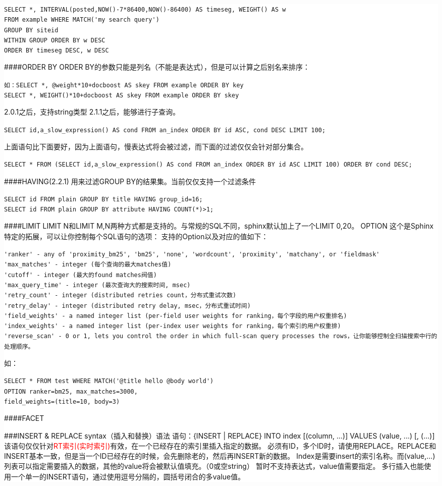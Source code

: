 	SELECT *, INTERVAL(posted,NOW()-7*86400,NOW()-86400) AS timeseg, WEIGHT() AS w
	FROM example WHERE MATCH('my search query')
	GROUP BY siteid
	WITHIN GROUP ORDER BY w DESC
	ORDER BY timeseg DESC, w DESC

####ORDER BY
ORDER BY的参数只能是列名（不能是表达式），但是可以计算之后别名来排序：

	如：SELECT *, @weight*10+docboost AS skey FROM example ORDER BY key
	SELECT *, WEIGHT()*10+docboost AS skey FROM example ORDER BY skey
2.0.1之后，支持string类型
2.1.1之后，能够进行子查询。

	SELECT id,a_slow_expression() AS cond FROM an_index ORDER BY id ASC, cond DESC LIMIT 100;
上面语句比下面要好，因为上面语句，慢表达式将会被过滤，而下面的过滤仅仅会针对部分集合。

	SELECT * FROM (SELECT id,a_slow_expression() AS cond FROM an_index ORDER BY id ASC LIMIT 100) ORDER BY cond DESC;


####HAVING(2.2.1)
用来过滤GROUP BY的结果集。当前仅仅支持一个过滤条件

	SELECT id FROM plain GROUP BY title HAVING group_id=16;
	SELECT id FROM plain GROUP BY attribute HAVING COUNT(*)>1;

####LIMIT
LIMIT N和LIMIT M,N两种方式都是支持的。与常规的SQL不同，sphinx默认加上了一个LIMIT 0,20。
OPTION
这个是Sphinx特定的拓展，可以让你控制每个SQL语句的选项：
支持的Option以及对应的值如下：

	'ranker' - any of 'proximity_bm25', 'bm25', 'none', 'wordcount', 'proximity', 'matchany', or 'fieldmask'
	'max_matches' - integer (每个查询的最大matches值)
	'cutoff' - integer (最大的found matches阀值)
	'max_query_time' - integer (最次查询大的搜索时间, msec)
	'retry_count' - integer (distributed retries count，分布式重试次数)
	'retry_delay' - integer (distributed retry delay, msec，分布式重试时间)
	'field_weights' - a named integer list (per-field user weights for ranking，每个字段的用户权重排名)
	'index_weights' - a named integer list (per-index user weights for ranking，每个索引的用户权重排)
	'reverse_scan' - 0 or 1, lets you control the order in which full-scan query processes the rows，让你能够控制全扫描搜索中行的处理顺序。
如：

	SELECT * FROM test WHERE MATCH('@title hello @body world')
	OPTION ranker=bm25, max_matches=3000,
	field_weights=(title=10, body=3)
	
####FACET



###INSERT & REPLACE syntax（插入和替换）语法
	语句：{INSERT | REPLACE} INTO index [(column, ...)]
    VALUES (value, ...)
    [, (...)]
该语句仅仅针对<font color="#FF0000">RT索引(实时索引)</font>有效，在一个已经存在的索引里插入指定的数据。
必须有ID，多个ID时，请使用REPLACE。REPLACE和INSERT基本一致，但是当一个ID已经存在的时候，会先删除老的，然后再INSERT新的数据。
Index是需要insert的索引名称。而(value,…)列表可以指定需要插入的数据，其他的value将会被默认值填充。（0或空string）
暂时不支持表达式，value值需要指定。
多行插入也能使用一个单一的INSERT语句，通过使用逗号分隔的，圆括号闭合的多value值。
